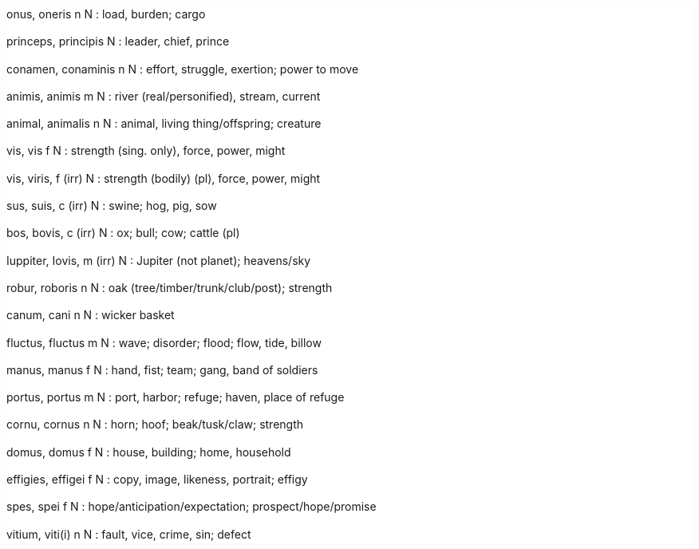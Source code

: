 onus, oneris n  N
:   load, burden; cargo

princeps, principis  N
:   leader, chief, prince

conamen, conaminis n  N
:   effort, struggle, exertion; power to move

animis, animis m  N
:   river (real/personified), stream, current

animal, animalis n  N
:   animal, living thing/offspring; creature

vis, vis f  N
:   strength (sing. only), force, power, might

vis, viris, f (irr)  N
:   strength (bodily) (pl), force, power, might

sus, suis, c (irr)  N
:   swine; hog, pig, sow

bos, bovis, c (irr)  N
:   ox; bull; cow; cattle (pl)

Iuppiter, Iovis, m (irr)  N
:   Jupiter (not planet); heavens/sky

robur, roboris n  N
:   oak (tree/timber/trunk/club/post); strength

canum, cani n  N
:   wicker basket

fluctus, fluctus m  N
:   wave; disorder; flood; flow, tide, billow

manus, manus f  N
:   hand, fist; team; gang, band of soldiers

portus, portus m  N
:   port, harbor; refuge; haven, place of refuge

cornu, cornus n  N
:   horn; hoof; beak/tusk/claw; strength

domus, domus f  N
:   house, building; home, household

effigies, effigei f  N
:   copy, image, likeness, portrait; effigy

spes, spei f  N
:   hope/anticipation/expectation; prospect/hope/promise

vitium, viti(i) n  N
:   fault, vice, crime, sin; defect
